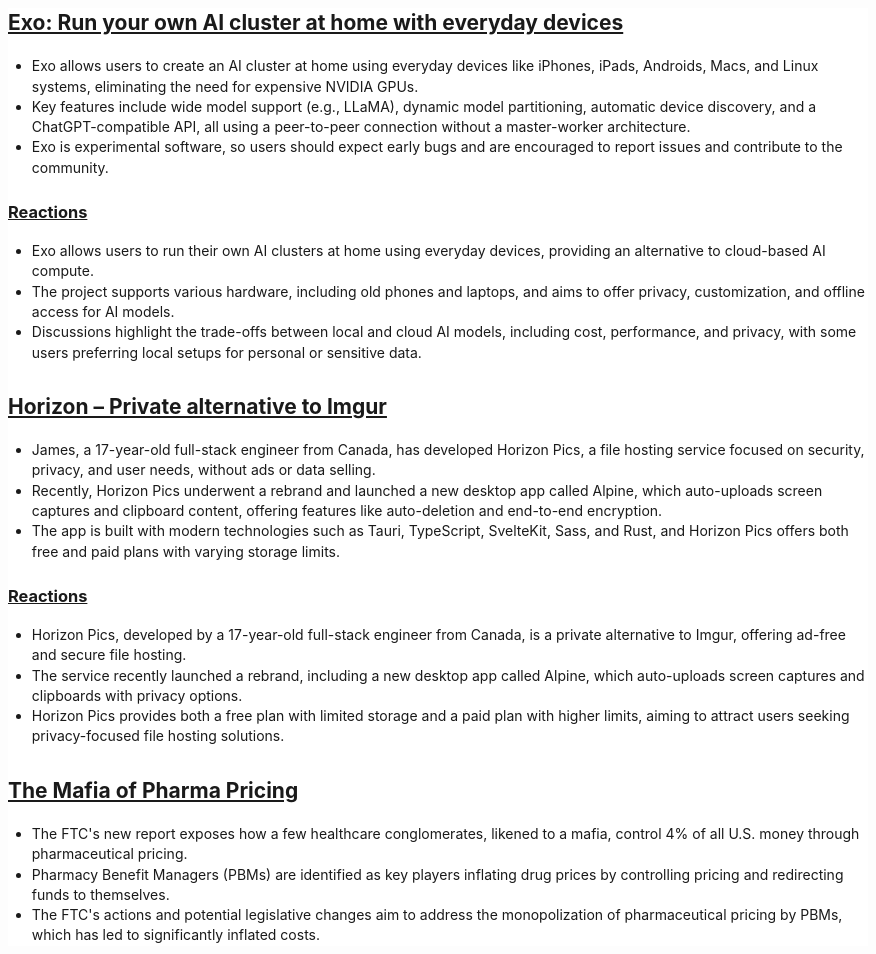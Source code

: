 ## [Exo: Run your own AI cluster at home with everyday devices](https://github.com/exo-explore/exo)

- Exo allows users to create an AI cluster at home using everyday devices like iPhones, iPads, Androids, Macs, and Linux systems, eliminating the need for expensive NVIDIA GPUs.
- Key features include wide model support (e.g., LLaMA), dynamic model partitioning, automatic device discovery, and a ChatGPT-compatible API, all using a peer-to-peer connection without a master-worker architecture.
- Exo is experimental software, so users should expect early bugs and are encouraged to report issues and contribute to the community.

### [Reactions](https://news.ycombinator.com/item?id=40973339)

- Exo allows users to run their own AI clusters at home using everyday devices, providing an alternative to cloud-based AI compute.
- The project supports various hardware, including old phones and laptops, and aims to offer privacy, customization, and offline access for AI models.
- Discussions highlight the trade-offs between local and cloud AI models, including cost, performance, and privacy, with some users preferring local setups for personal or sensitive data.

## [Horizon – Private alternative to Imgur](https://horizon.pics)

- James, a 17-year-old full-stack engineer from Canada, has developed Horizon Pics, a file hosting service focused on security, privacy, and user needs, without ads or data selling.
- Recently, Horizon Pics underwent a rebrand and launched a new desktop app called Alpine, which auto-uploads screen captures and clipboard content, offering features like auto-deletion and end-to-end encryption.
- The app is built with modern technologies such as Tauri, TypeScript, SvelteKit, Sass, and Rust, and Horizon Pics offers both free and paid plans with varying storage limits.

### [Reactions](https://news.ycombinator.com/item?id=40972122)

- Horizon Pics, developed by a 17-year-old full-stack engineer from Canada, is a private alternative to Imgur, offering ad-free and secure file hosting.
- The service recently launched a rebrand, including a new desktop app called Alpine, which auto-uploads screen captures and clipboards with privacy options.
- Horizon Pics provides both a free plan with limited storage and a paid plan with higher limits, aiming to attract users seeking privacy-focused file hosting solutions.

## [The Mafia of Pharma Pricing](https://www.thebignewsletter.com/p/inside-the-mafia-of-pharma-pricing)

- The FTC's new report exposes how a few healthcare conglomerates, likened to a mafia, control 4% of all U.S. money through pharmaceutical pricing.
- Pharmacy Benefit Managers (PBMs) are identified as key players inflating drug prices by controlling pricing and redirecting funds to themselves.
- The FTC's actions and potential legislative changes aim to address the monopolization of pharmaceutical pricing by PBMs, which has led to significantly inflated costs.

